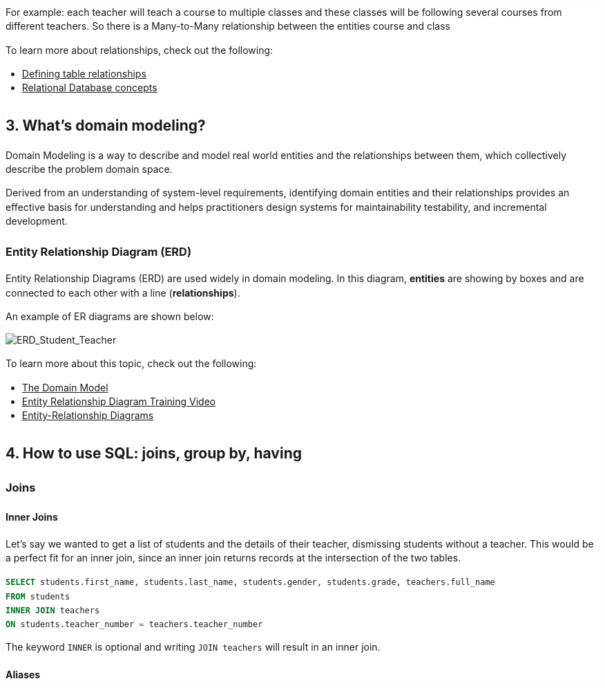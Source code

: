 For example: each teacher will teach a course to multiple classes
and these classes will be following several courses from different teachers.
So there is a Many-to-Many relationship between the entities course and class

To learn more about relationships, check out the following:

- [Defining table relationships](https://www.youtube.com/watch?v=V5DyvUfsboA)
- [Relational Database concepts](https://www.youtube.com/watch?v=NvrpuBAMddw)

## 3. What’s domain modeling?

Domain Modeling is a way to describe and model real world entities and the relationships between them, which collectively describe the problem domain space.

Derived from an understanding of system-level requirements, identifying domain entities and their relationships provides an effective basis for understanding and helps practitioners design systems for maintainability testability, and incremental development.

### Entity Relationship Diagram (ERD)

Entity Relationship Diagrams (ERD) are used widely in domain modeling. In this diagram, **entities** are showing by boxes and are connected to each other with a line (**relationships**).

An example of ER diagrams are shown below:

![ERD_Student_Teacher](../assets/erd-solution.png)

To learn more about this topic, check out the following:

- [The Domain Model](https://www.youtube.com/watch?v=acQxZ80Lt10)
- [Entity Relationship Diagram Training Video](https://www.youtube.com/watch?v=-fQ-bRllhXc)
- [Entity-Relationship Diagrams](https://www.youtube.com/watch?v=c0_9Y8QAstg)

## 4. How to use SQL: joins, group by, having

### Joins

#### Inner Joins

Let’s say we wanted to get a list of students and the details of their teacher, dismissing students without a teacher.
This would be a perfect fit for an inner join, since an inner join returns records at the intersection of the two tables.

```sql
SELECT students.first_name, students.last_name, students.gender, students.grade, teachers.full_name
FROM students
INNER JOIN teachers
ON students.teacher_number = teachers.teacher_number
```

The keyword `INNER` is optional and writing `JOIN teachers` will result in an inner join.

#### Aliases
